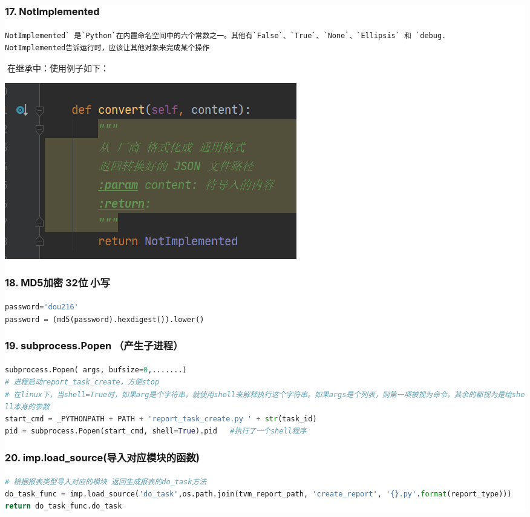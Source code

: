    
   
   ### 17. NotImplemented
   
   ```python
   NotImplemented` 是`Python`在内置命名空间中的六个常数之一。其他有`False`、`True`、`None`、`Ellipsis` 和 `debug.
   NotImplemented告诉运行时，应该让其他对象来完成某个操作
   ```

​		在继承中：使用例子如下：

![image-20221207100352971](pics/image-20221207100352971.png)

### 18. MD5加密   32位  小写

```python
password='dou216'
password = (md5(password).hexdigest()).lower()
```



### 19. subprocess.Popen  （产生子进程）

```python
subprocess.Popen( args, bufsize=0,.......) 
# 进程启动report_task_create，方便stop    
# 在linux下，当shell=True时，如果arg是个字符串，就使用shell来解释执行这个字符串。如果args是个列表，则第一项被视为命令，其余的都视为是给shell本身的参数
start_cmd = _PYTHONPATH + PATH + 'report_task_create.py ' + str(task_id)
pid = subprocess.Popen(start_cmd, shell=True).pid   #执行了一个shell程序
```

### 20.  imp.load_source(导入对应模块的函数)

```python
# 根据报表类型导入对应的模块 返回生成报表的do_task方法
do_task_func = imp.load_source('do_task',os.path.join(tvm_report_path, 'create_report', '{}.py'.format(report_type)))
return do_task_func.do_task
```
